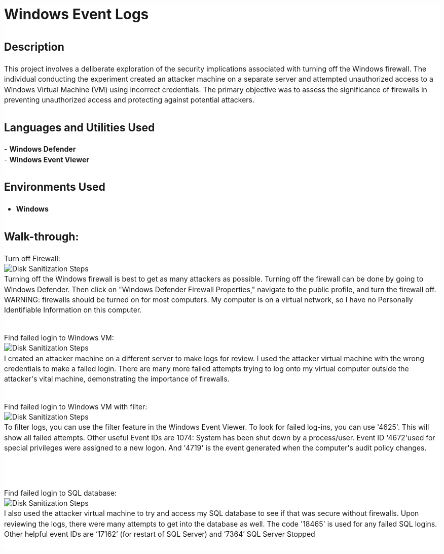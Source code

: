 # Windows Event Logs

<h2>Description</h2>
This project involves a deliberate exploration of the security implications associated with turning off the Windows firewall. The individual conducting the experiment created an attacker machine on a separate server and attempted unauthorized access to a Windows Virtual Machine (VM) using incorrect credentials. The primary objective was to assess the significance of firewalls in preventing unauthorized access and protecting against potential attackers.
<br />

<h2>Languages and Utilities Used</h2>
- <b>Windows Defender</b><br />
- <b>Windows Event Viewer</b>

<h2>Environments Used </h2>

- <b>Windows</b> 

<h2>Walk-through:</h2>

<p align="left">
Turn off Firewall: <br/>
<img src="https://i.imgur.com/ARgEcl0.png" height="80%" width="80%" alt="Disk Sanitization Steps"/><br />
Turning off the Windows firewall is best to get as many attackers as possible. Turning off the firewall can be done by going to Windows Defender. Then click on "Windows Defender Firewall Properties," navigate to the public profile, and turn the firewall off. WARNING: firewalls should be turned on for most computers. My computer is on a virtual network, so I have no Personally Identifiable Information on this computer.
<br />
<br />

Find failed login to Windows VM:<br />
<img src="https://i.imgur.com/lqOfNt3.png" height="80%" width="80%" alt="Disk Sanitization Steps"/><br />
I created an attacker machine on a different server to make logs for review. I used the attacker virtual machine with the wrong credentials to make a failed login. There are many more failed attempts trying to log onto my virtual computer outside the attacker's vital machine, demonstrating the importance of firewalls.
<br />
<br />


Find failed login to Windows VM with filter:<br />
<img src="https://i.imgur.com/cn4xkJy.png" height="80%" width="80%" alt="Disk Sanitization Steps"/><br />
To filter logs, you can use the filter feature in the Windows Event Viewer. To look for failed log-ins, you can use '4625'. This will show all failed attempts. Other useful  Event IDs are 1074: System has been shut down by a process/user. Event ID '4672'used for special privileges were assigned to a new logon. And '4719' is the event generated when the computer's audit policy changes.

<br />
<br />

Find failed login to SQL database:<br />
<img src="https://i.imgur.com/ypWUjwr.png" height="80%" width="80%" alt="Disk Sanitization Steps"/><br />
I also used the attacker virtual machine to try and access my SQL database to see if that was secure without firewalls. Upon reviewing the logs, there were many attempts to get into the database as well. The code '18465' is used for any failed SQL logins. Other helpful event IDs are ‘17162’ (for restart of SQL Server) and ‘7364’ SQL Server Stopped
<br />
<br />
